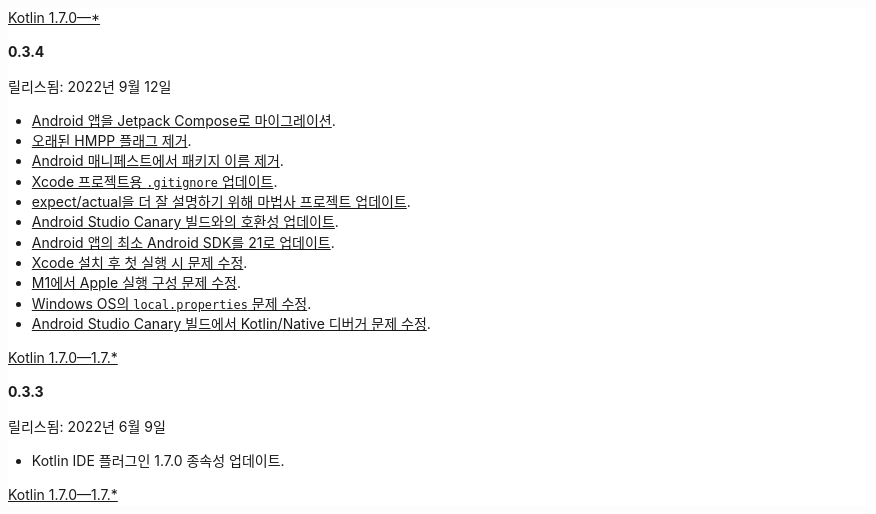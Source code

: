 </td>
<td>

[Kotlin 1.7.0—*](https://kotlinlang.org/docs/releases.html#release-details)

</td>
</tr>
<tr>
<td>

**0.3.4**

릴리스됨: 2022년 9월 12일

</td>
<td>

* [Android 앱을 Jetpack Compose로 마이그레이션](https://youtrack.jetbrains.com/issue/KT-53162).
* [오래된 HMPP 플래그 제거](https://youtrack.jetbrains.com/issue/KT-52248).
* [Android 매니페스트에서 패키지 이름 제거](https://youtrack.jetbrains.com/issue/KTIJ-22633).
* [Xcode 프로젝트용 `.gitignore` 업데이트](https://youtrack.jetbrains.com/issue/KT-53703).
* [expect/actual을 더 잘 설명하기 위해 마법사 프로젝트 업데이트](https://youtrack.jetbrains.com/issue/KT-53928).
* [Android Studio Canary 빌드와의 호환성 업데이트](https://youtrack.jetbrains.com/issue/KTIJ-22063).
* [Android 앱의 최소 Android SDK를 21로 업데이트](https://youtrack.jetbrains.com/issue/KTIJ-22505).
* [Xcode 설치 후 첫 실행 시 문제 수정](https://youtrack.jetbrains.com/issue/KTIJ-22645).
* [M1에서 Apple 실행 구성 문제 수정](https://youtrack.jetbrains.com/issue/KTIJ-21781).
* [Windows OS의 `local.properties` 문제 수정](https://youtrack.jetbrains.com/issue/KTIJ-22037).
* [Android Studio Canary 빌드에서 Kotlin/Native 디버거 문제 수정](https://youtrack.jetbrains.com/issue/KT-53976).

</td>
<td>

[Kotlin 1.7.0—1.7.*](https://kotlinlang.org/docs/releases.html#release-details)

</td>
</tr>
<tr>
<td>

**0.3.3**

릴리스됨: 2022년 6월 9일

</td>
<td>

* Kotlin IDE 플러그인 1.7.0 종속성 업데이트.

</td>
<td>

[Kotlin 1.7.0—1.7.*](https://kotlinlang.org/docs/releases.html#release-details)

</td>
</tr>
<tr>
<td>
